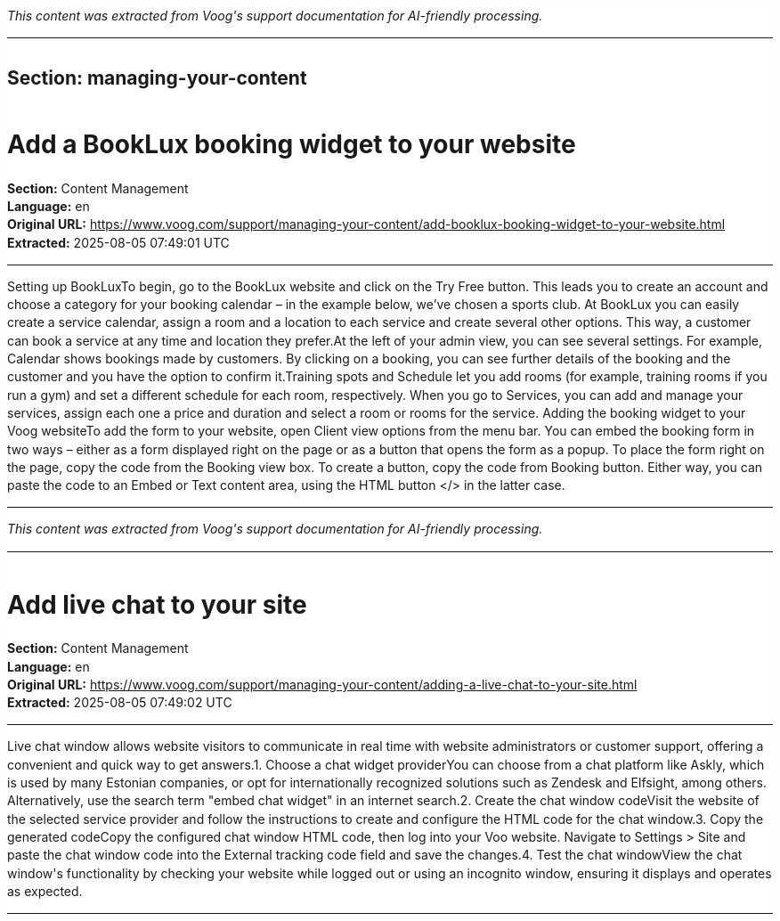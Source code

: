 *This content was extracted from Voog's support documentation for AI-friendly processing.*

---

## Section: managing-your-content

#  Add a BookLux booking widget to your website

**Section:** Content Management  
**Language:** en  
**Original URL:** https://www.voog.com/support/managing-your-content/add-booklux-booking-widget-to-your-website.html  
**Extracted:** 2025-08-05 07:49:01 UTC

---

Setting up BookLuxTo begin, go to the BookLux website and click on the Try Free button.
This leads you to create an account and choose a category for your booking calendar – in the example below, we’ve chosen a sports club. At BookLux you can easily create a service calendar, assign a room and a location to each service and create several other options. This way, a customer can book a service at any time and location they prefer.At the left of your admin view, you can see several settings. For example, Calendar shows bookings made by customers. By clicking on a booking, you can see further details of the booking and the customer and you have the option to confirm it.Training spots and Schedule let you add rooms (for example, training rooms if you run a gym) and set a different schedule for each room, respectively. When you go to Services, you can add and manage your services, assign each one a price and duration and select a room or rooms for the service.
Adding the booking widget to your Voog websiteTo add the form to your website, open Client view options from the menu bar. You can embed the booking form in two ways – either as a form displayed right on the page or as a button that opens the form as a popup. To place the form right on the page, copy the code from the Booking view box. To create a button, copy the code from Booking button.
Either way, you can paste the code to an Embed or Text content area, using the HTML button </> in the latter case.

---

*This content was extracted from Voog's support documentation for AI-friendly processing.*

---

# Add live chat to your site

**Section:** Content Management  
**Language:** en  
**Original URL:** https://www.voog.com/support/managing-your-content/adding-a-live-chat-to-your-site.html  
**Extracted:** 2025-08-05 07:49:02 UTC

---

Live chat window allows website visitors to communicate in real time with website administrators or customer support, offering a convenient and quick way to get answers.1. Choose a chat widget providerYou can choose from a chat platform like Askly, which is used by many Estonian companies, or opt for internationally recognized solutions such as Zendesk and Elfsight, among others. Alternatively, use the search term "embed chat widget" in an internet search.2. Create the chat window codeVisit the website of the selected service provider and follow the instructions to create and configure the HTML code for the chat window.3. Copy the generated codeCopy the configured chat window HTML code, then log into your Voo website. Navigate to Settings > Site and paste the chat window code into the External tracking code field and save the changes.4. Test the chat windowView the chat window's functionality by checking your website while logged out or using an incognito window, ensuring it displays and operates as expected.

---